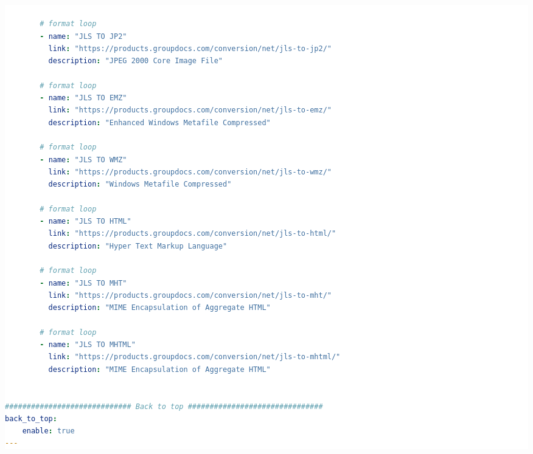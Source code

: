 ```yaml

        # format loop
        - name: "JLS TO JP2"
          link: "https://products.groupdocs.com/conversion/net/jls-to-jp2/"
          description: "JPEG 2000 Core Image File"

        # format loop
        - name: "JLS TO EMZ"
          link: "https://products.groupdocs.com/conversion/net/jls-to-emz/"
          description: "Enhanced Windows Metafile Compressed"

        # format loop
        - name: "JLS TO WMZ"
          link: "https://products.groupdocs.com/conversion/net/jls-to-wmz/"
          description: "Windows Metafile Compressed"

        # format loop
        - name: "JLS TO HTML"
          link: "https://products.groupdocs.com/conversion/net/jls-to-html/"
          description: "Hyper Text Markup Language"

        # format loop
        - name: "JLS TO MHT"
          link: "https://products.groupdocs.com/conversion/net/jls-to-mht/"
          description: "MIME Encapsulation of Aggregate HTML"

        # format loop
        - name: "JLS TO MHTML"
          link: "https://products.groupdocs.com/conversion/net/jls-to-mhtml/"
          description: "MIME Encapsulation of Aggregate HTML"


############################# Back to top ###############################
back_to_top:
    enable: true
---
```


